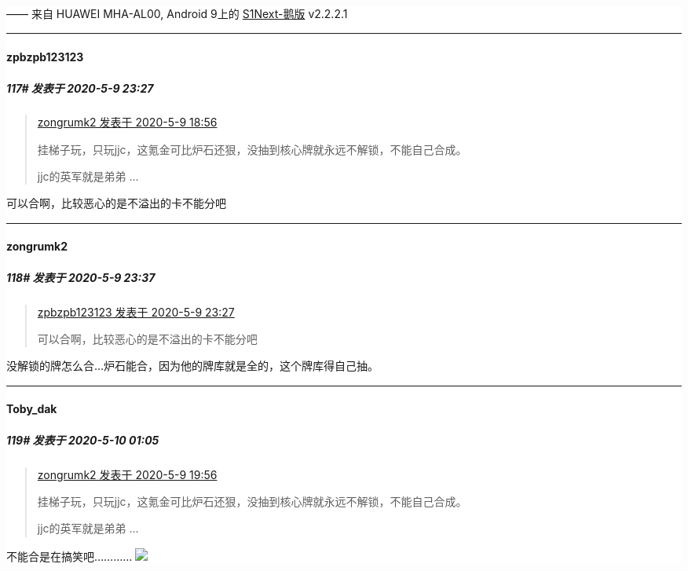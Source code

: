 —— 来自 HUAWEI MHA-AL00, Android 9上的 [S1Next-鹅版](https://github.com/ykrank/S1-Next/releases) v2.2.2.1







*****

####  zpbzpb123123  
##### 117#       发表于 2020-5-9 23:27



<blockquote><a href="httphttps://bbs.saraba1st.com/2b/forum.php?mod=redirect&amp;goto=findpost&amp;pid=47359210&amp;ptid=1913874" target="_blank">zongrumk2 发表于 2020-5-9 18:56</a>

挂梯子玩，只玩jjc，这氪金可比炉石还狠，没抽到核心牌就永远不解锁，不能自己合成。  

jjc的英军就是弟弟 ...</blockquote>
可以合啊，比较恶心的是不溢出的卡不能分吧







*****

####  zongrumk2  
##### 118#       发表于 2020-5-9 23:37



<blockquote><a href="httphttps://bbs.saraba1st.com/2b/forum.php?mod=redirect&amp;goto=findpost&amp;pid=47362066&amp;ptid=1913874" target="_blank">zpbzpb123123 发表于 2020-5-9 23:27</a>

可以合啊，比较恶心的是不溢出的卡不能分吧</blockquote>
没解锁的牌怎么合...炉石能合，因为他的牌库就是全的，这个牌库得自己抽。







*****

####  Toby_dak  
##### 119#       发表于 2020-5-10 01:05



<blockquote><a href="httphttps://bbs.saraba1st.com/2b/forum.php?mod=redirect&amp;goto=findpost&amp;pid=47359210&amp;ptid=1913874" target="_blank">zongrumk2 发表于 2020-5-9 19:56</a>

挂梯子玩，只玩jjc，这氪金可比炉石还狠，没抽到核心牌就永远不解锁，不能自己合成。  

jjc的英军就是弟弟 ...</blockquote>
不能合是在搞笑吧…………
<img src="http://wx1.sinaimg.cn/large/82f2a336gy1gemozp7hg7j21hc0u04qq.jpg" referrerpolicy="no-referrer">


